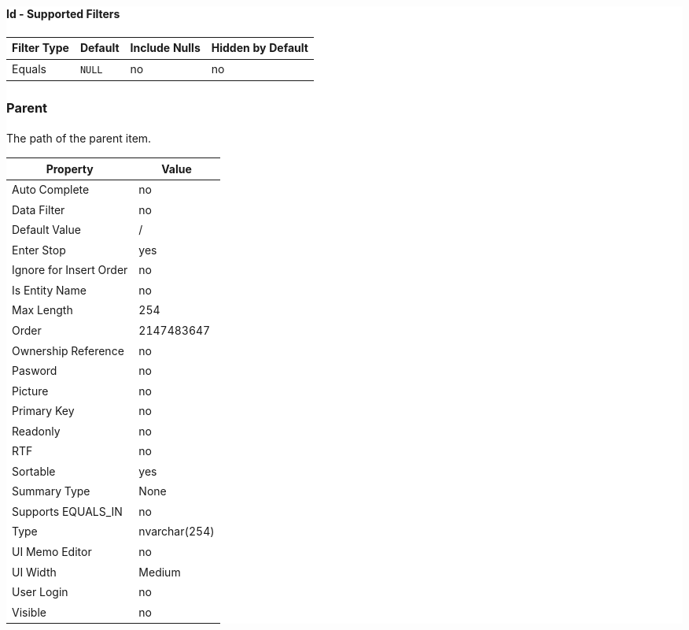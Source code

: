#### Id - Supported Filters

| Filter Type | Default | Include Nulls | Hidden by Default |
| - | - | - | - |
|Equals|`NULL`|no|no|

### Parent


The path of the parent item.

| Property | Value |
| - | - |
|Auto Complete|no|
|Data Filter|no|
|Default Value|/|
|Enter Stop|yes|
|Ignore for Insert Order|no|
|Is Entity Name|no|
|Max Length|254|
|Order|2147483647|
|Ownership Reference|no|
|Pasword|no|
|Picture|no|
|Primary Key|no|
|Readonly|no|
|RTF|no|
|Sortable|yes|
|Summary Type|None|
|Supports EQUALS_IN|no|
|Type|nvarchar(254)|
|UI Memo Editor|no|
|UI Width|Medium|
|User Login|no|
|Visible|no|
